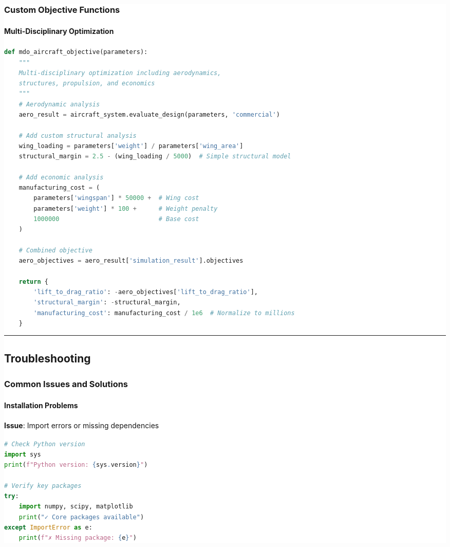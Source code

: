 ### Custom Objective Functions

#### Multi-Disciplinary Optimization
```python
def mdo_aircraft_objective(parameters):
    """
    Multi-disciplinary optimization including aerodynamics,
    structures, propulsion, and economics
    """
    # Aerodynamic analysis
    aero_result = aircraft_system.evaluate_design(parameters, 'commercial')
    
    # Add custom structural analysis
    wing_loading = parameters['weight'] / parameters['wing_area']
    structural_margin = 2.5 - (wing_loading / 5000)  # Simple structural model
    
    # Add economic analysis
    manufacturing_cost = (
        parameters['wingspan'] * 50000 +  # Wing cost
        parameters['weight'] * 100 +      # Weight penalty
        1000000                           # Base cost
    )
    
    # Combined objective
    aero_objectives = aero_result['simulation_result'].objectives
    
    return {
        'lift_to_drag_ratio': -aero_objectives['lift_to_drag_ratio'],
        'structural_margin': -structural_margin,
        'manufacturing_cost': manufacturing_cost / 1e6  # Normalize to millions
    }
```

---

## Troubleshooting

### Common Issues and Solutions

#### Installation Problems
**Issue**: Import errors or missing dependencies
```python
# Check Python version
import sys
print(f"Python version: {sys.version}")

# Verify key packages
try:
    import numpy, scipy, matplotlib
    print("✓ Core packages available")
except ImportError as e:
    print(f"✗ Missing package: {e}")
```
